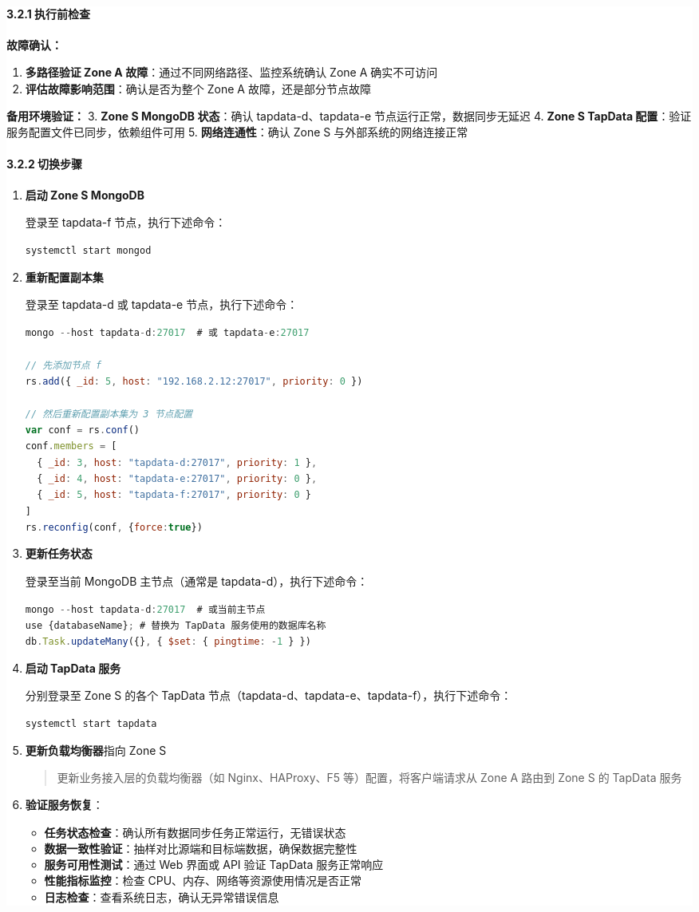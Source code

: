 #### 3.2.1 执行前检查

**故障确认：**
1. **多路径验证 Zone A 故障**：通过不同网络路径、监控系统确认 Zone A 确实不可访问
2. **评估故障影响范围**：确认是否为整个 Zone A 故障，还是部分节点故障

**备用环境验证：**
3. **Zone S MongoDB 状态**：确认 tapdata-d、tapdata-e 节点运行正常，数据同步无延迟
4. **Zone S TapData 配置**：验证服务配置文件已同步，依赖组件可用
5. **网络连通性**：确认 Zone S 与外部系统的网络连接正常

#### 3.2.2 切换步骤 

1. **启动 Zone S MongoDB**
   
   登录至 tapdata-f 节点，执行下述命令：
   ```bash
   systemctl start mongod
   ```

2. **重新配置副本集**
   
   登录至 tapdata-d 或 tapdata-e 节点，执行下述命令：
   ```javascript
   mongo --host tapdata-d:27017  # 或 tapdata-e:27017
   
   // 先添加节点 f
   rs.add({ _id: 5, host: "192.168.2.12:27017", priority: 0 })
   
   // 然后重新配置副本集为 3 节点配置
   var conf = rs.conf()
   conf.members = [
     { _id: 3, host: "tapdata-d:27017", priority: 1 },
     { _id: 4, host: "tapdata-e:27017", priority: 0 },
     { _id: 5, host: "tapdata-f:27017", priority: 0 }
   ]
   rs.reconfig(conf, {force:true})
   ```

3. **更新任务状态**
   
   登录至当前 MongoDB 主节点（通常是 tapdata-d），执行下述命令：
   ```javascript
   mongo --host tapdata-d:27017  # 或当前主节点
   use {databaseName}; # 替换为 TapData 服务使用的数据库名称
   db.Task.updateMany({}, { $set: { pingtime: -1 } })
   ```

4. **启动 TapData 服务**
   
   分别登录至 Zone S 的各个 TapData 节点（tapdata-d、tapdata-e、tapdata-f），执行下述命令：
   ```bash
   systemctl start tapdata
   ```

5. **更新负载均衡器**指向 Zone S
   > 更新业务接入层的负载均衡器（如 Nginx、HAProxy、F5 等）配置，将客户端请求从 Zone A 路由到 Zone S 的 TapData 服务
6. **验证服务恢复**：
   - **任务状态检查**：确认所有数据同步任务正常运行，无错误状态
   - **数据一致性验证**：抽样对比源端和目标端数据，确保数据完整性
   - **服务可用性测试**：通过 Web 界面或 API 验证 TapData 服务正常响应
   - **性能指标监控**：检查 CPU、内存、网络等资源使用情况是否正常
   - **日志检查**：查看系统日志，确认无异常错误信息
